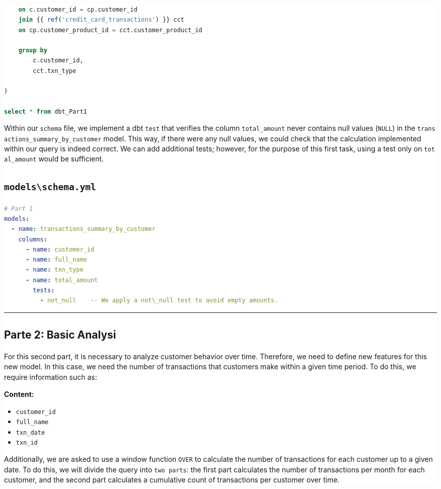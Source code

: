 ```sql
    on c.customer_id = cp.customer_id 
    join {{ ref('credit_card_transactions') }} cct 
    on cp.customer_product_id = cct.customer_product_id 

    group by 
        c.customer_id,  
        cct.txn_type

)

select * from dbt_Part1

```
Within our `schema` file, we implement a dbt `test` that verifies the column `total_amount` never contains null values (`NULL`) in the `transactions_summary_by_customer` model. This way, if there were any null values, we could check that the calculation implemented within our query is indeed correct. We can add additional tests; however, for the purpose of this first task, using a test only on `total_amount` would be sufficient.

## `models\schema.yml`
```yml
# Part 1
models:
  - name: transactions_summary_by_customer
    columns:
      - name: customer_id
      - name: full_name
      - name: txn_type
      - name: total_amount
        tests:
          - not_null    -- We apply a not\_null test to avoid empty amounts.
```
---

## Parte 2: Basic Analysi
For this second part, it is necessary to analyze customer behavior over time. Therefore, we need to define new features for this new model.
In this case, we need the number of transactions that customers make within a given time period. To do this, we require information such as:

**Content:**
- `customer_id`
- `full_name`
- `txn_date`
- `txn_id`
  
Additionally, we are asked to use a window function `OVER` to calculate the number of transactions for each customer up to a given date. To do this, we will divide the query into `two parts`: the first part calculates the number of transactions per month for each customer, and the second part calculates a cumulative count of transactions per customer over time.
